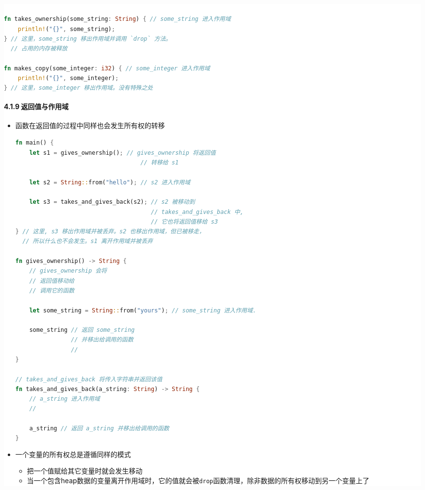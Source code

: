   ```rust
  
  fn takes_ownership(some_string: String) { // some_string 进入作用域
      println!("{}", some_string);
  } // 这里，some_string 移出作用域并调用 `drop` 方法。
    // 占用的内存被释放
  
  fn makes_copy(some_integer: i32) { // some_integer 进入作用域
      println!("{}", some_integer);
  } // 这里，some_integer 移出作用域。没有特殊之处
  ```

#### 4.1.9 返回值与作用域

+ 函数在返回值的过程中同样也会发生所有权的转移

  ```rust
  fn main() {
      let s1 = gives_ownership(); // gives_ownership 将返回值
                                      // 转移给 s1
  
      let s2 = String::from("hello"); // s2 进入作用域
  
      let s3 = takes_and_gives_back(s2); // s2 被移动到
                                         // takes_and_gives_back 中,
                                         // 它也将返回值移给 s3
  } // 这里, s3 移出作用域并被丢弃。s2 也移出作用域，但已被移走，
    // 所以什么也不会发生。s1 离开作用域并被丢弃
  
  fn gives_ownership() -> String {
      // gives_ownership 会将
      // 返回值移动给
      // 调用它的函数
  
      let some_string = String::from("yours"); // some_string 进入作用域.
  
      some_string // 返回 some_string
                  // 并移出给调用的函数
                  //
  }
  
  // takes_and_gives_back 将传入字符串并返回该值
  fn takes_and_gives_back(a_string: String) -> String {
      // a_string 进入作用域
      //
  
      a_string // 返回 a_string 并移出给调用的函数
  }
  ```

+ 一个变量的所有权总是遵循同样的模式

  + 把一个值赋给其它变量时就会发生移动
  + 当一个包含heap数据的变量离开作用域时，它的值就会被`drop`函数清理，除非数据的所有权移动到另一个变量上了
